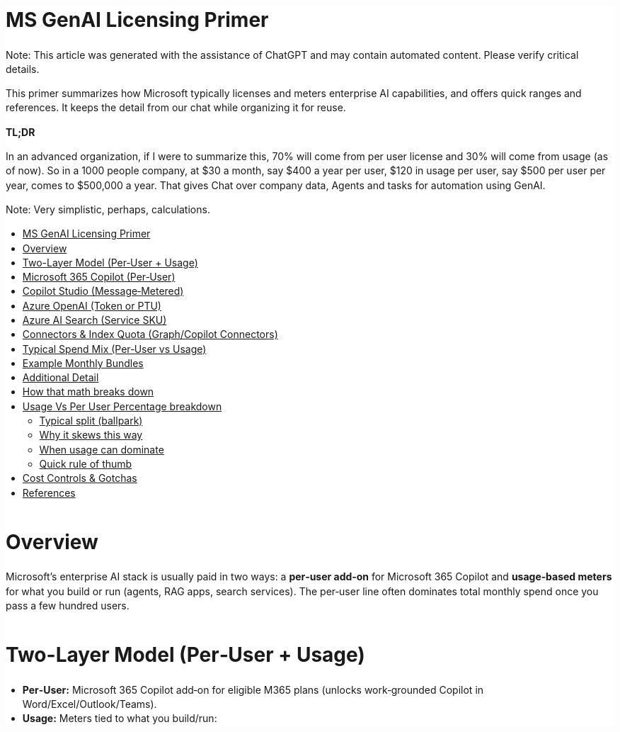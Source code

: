 
# MS GenAI Licensing Primer


Note: This article was generated with the assistance of ChatGPT and may contain automated content. Please verify critical details.

This primer summarizes how Microsoft typically licenses and meters enterprise AI capabilities, and offers quick ranges and references. It keeps the detail from our chat while organizing it for reuse.

**TL;DR**

In an advanced organization, if I were to summarize this, 70% will come from per user license and 30% will come from usage (as of now). So in a 1000 people company, at $30 a month, say $400 a year per user, $120 in usage per user, say $500 per user per year, comes to $500,000 a year. That gives Chat over company data, Agents and tasks for automation using GenAI.

Note: Very simplistic, perhaps, calculations.

- [MS GenAI Licensing Primer](#ms-genai-licensing-primer)
- [Overview](#overview)
- [Two-Layer Model (Per‑User + Usage)](#two-layer-model-peruser--usage)
- [Microsoft 365 Copilot (Per‑User)](#microsoft-365-copilot-peruser)
- [Copilot Studio (Message‑Metered)](#copilot-studio-messagemetered)
- [Azure OpenAI (Token or PTU)](#azure-openai-token-or-ptu)
- [Azure AI Search (Service SKU)](#azure-ai-search-service-sku)
- [Connectors \& Index Quota (Graph/Copilot Connectors)](#connectors--index-quota-graphcopilot-connectors)
- [Typical Spend Mix (Per‑User vs Usage)](#typical-spend-mix-peruser-vs-usage)
- [Example Monthly Bundles](#example-monthly-bundles)
- [Additional Detail](#additional-detail)
- [How that math breaks down](#how-that-math-breaks-down)
- [Usage Vs Per User Percentage breakdown](#usage-vs-per-user-percentage-breakdown)
    - [Typical split (ballpark)](#typical-split-ballpark)
    - [Why it skews this way](#why-it-skews-this-way)
    - [When usage can dominate](#when-usage-can-dominate)
    - [Quick rule of thumb](#quick-rule-of-thumb)
- [Cost Controls \& Gotchas](#cost-controls--gotchas)
- [References](#references)


# Overview


Microsoft’s enterprise AI stack is usually paid in two ways: a **per‑user add‑on** for Microsoft 365 Copilot and **usage‑based meters** for what you build or run (agents, RAG apps, search services). The per‑user line often dominates total monthly spend once you pass a few hundred users.


# Two-Layer Model (Per‑User + Usage)


* **Per‑User:** Microsoft 365 Copilot add‑on for eligible M365 plans (unlocks work‑grounded Copilot in Word/Excel/Outlook/Teams).
* **Usage:** Meters tied to what you build/run:
